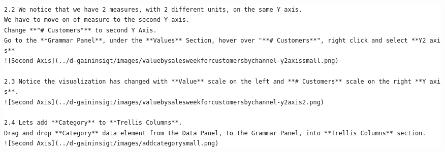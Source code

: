     2.2 We notice that we have 2 measures, with 2 different units, on the same Y axis.  
    We have to move on of measure to the second Y axis.
    Change **"# Customers"** to second Y Axis.
    Go to the **Grammar Panel**, under the **Values** Section, hover over "**# Customers**", right click and select **Y2 axis**  
    ![Second Axis](../d-gaininsigt/images/valuebysalesweekforcustomersbychannel-y2axissmall.png)

    2.3 Notice the visualization has changed with **Value** scale on the left and **# Customers** scale on the right **Y axis**.  
    ![Second Axis](../d-gaininsigt/images/valuebysalesweekforcustomersbychannel-y2axis2.png)

    2.4 Lets add **Category** to **Trellis Columns**.  
    Drag and drop **Category** data element from the Data Panel, to the Grammar Panel, into **Trellis Columns** section.  
    ![Second Axis](../d-gaininsigt/images/addcategorysmall.png)
